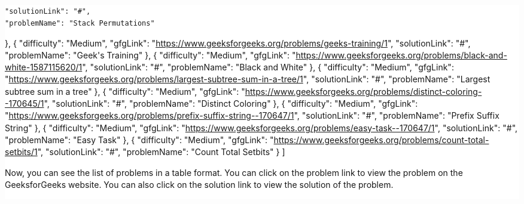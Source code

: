     "solutionLink": "#",
    "problemName": "Stack Permutations"
  },
  {
    "difficulty": "Medium",
    "gfgLink": "https://www.geeksforgeeks.org/problems/geeks-training/1",
    "solutionLink": "#",
    "problemName": "Geek's Training"
  },
  {
    "difficulty": "Medium",
    "gfgLink": "https://www.geeksforgeeks.org/problems/black-and-white-1587115620/1",
    "solutionLink": "#",
    "problemName": "Black and White"
  },
  {
    "difficulty": "Medium",
    "gfgLink": "https://www.geeksforgeeks.org/problems/largest-subtree-sum-in-a-tree/1",
    "solutionLink": "#",
    "problemName": "Largest subtree sum in a tree"
  },
  {
    "difficulty": "Medium",
    "gfgLink": "https://www.geeksforgeeks.org/problems/distinct-coloring--170645/1",
    "solutionLink": "#",
    "problemName": "Distinct Coloring"
  },
  {
    "difficulty": "Medium",
    "gfgLink": "https://www.geeksforgeeks.org/problems/prefix-suffix-string--170647/1",
    "solutionLink": "#",
    "problemName": "Prefix Suffix String"
  },
  {
    "difficulty": "Medium",
    "gfgLink": "https://www.geeksforgeeks.org/problems/easy-task--170647/1",
    "solutionLink": "#",
    "problemName": "Easy Task"
  },
  {
    "difficulty": "Medium",
    "gfgLink": "https://www.geeksforgeeks.org/problems/count-total-setbits/1",
    "solutionLink": "#",
    "problemName": "Count Total Setbits"
  }
]

<Table 
    title=""
    data={problems}
    isSorted={false}
    collectionLink="https://www.geeksforgeeks.org/"
/>

Now, you can see the list of problems in a table format. You can click on the problem link to view the problem on the GeeksforGeeks website. You can also click on the solution link to view the solution of the problem.